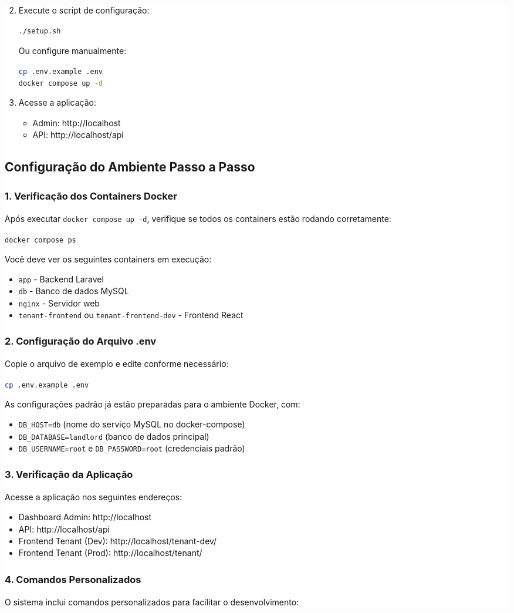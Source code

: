 2. Execute o script de configuração:
   ```bash
   ./setup.sh
   ```
   
   Ou configure manualmente:
   ```bash
   cp .env.example .env
   docker compose up -d
   ```

3. Acesse a aplicação:
   - Admin: http://localhost
   - API: http://localhost/api

## Configuração do Ambiente Passo a Passo

### 1. Verificação dos Containers Docker

Após executar `docker compose up -d`, verifique se todos os containers estão rodando corretamente:

```bash
docker compose ps
```

Você deve ver os seguintes containers em execução:
- `app` - Backend Laravel
- `db` - Banco de dados MySQL
- `nginx` - Servidor web
- `tenant-frontend` ou `tenant-frontend-dev` - Frontend React

### 2. Configuração do Arquivo .env

Copie o arquivo de exemplo e edite conforme necessário:

```bash
cp .env.example .env
```

As configurações padrão já estão preparadas para o ambiente Docker, com:
- `DB_HOST=db` (nome do serviço MySQL no docker-compose)
- `DB_DATABASE=landlord` (banco de dados principal)
- `DB_USERNAME=root` e `DB_PASSWORD=root` (credenciais padrão)

### 3. Verificação da Aplicação

Acesse a aplicação nos seguintes endereços:
- Dashboard Admin: http://localhost
- API: http://localhost/api
- Frontend Tenant (Dev): http://localhost/tenant-dev/
- Frontend Tenant (Prod): http://localhost/tenant/

### 4. Comandos Personalizados

O sistema inclui comandos personalizados para facilitar o desenvolvimento:

